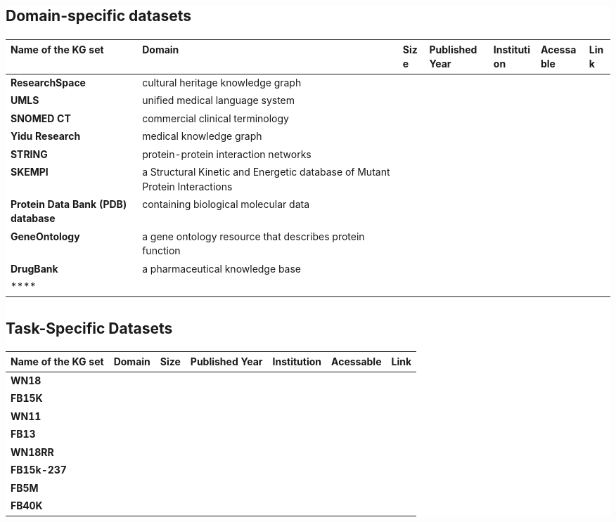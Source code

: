 


## Domain-specific datasets

|Name of the KG set|Domain|Size|Published Year|Institution|Acessable|Link|
|:-----|:-----|:-----|:-----|:-----|:-----|:-----|
|**ResearchSpace**|cultural heritage knowledge graph||||||
|**UMLS**|unified medical language system||||||
|**SNOMED CT**|commercial clinical terminology||||||
|**Yidu Research**|medical knowledge graph||||||
|**STRING**|protein-protein interaction networks||||||
|**SKEMPI**|a Structural Kinetic and Energetic database of Mutant Protein Interactions||||||
|**Protein Data Bank (PDB) database**|containing biological molecular data||||||
|**GeneOntology**|a gene ontology resource that describes protein function||||||
|**DrugBank**|a pharmaceutical knowledge base||||||
|****|||||||











## Task-Specific Datasets

|Name of the KG set|Domain|Size|Published Year|Institution|Acessable|Link|
|:-----|:-----|:-----|:-----|:-----|:-----|:-----|
|**WN18**||||||||
|**FB15K**||||||||
|**WN11**||||||||
|**FB13**||||||||
|**WN18RR**||||||||
|**FB15k-237**||||||||
|**FB5M**||||||||
|**FB40K**||||||||






